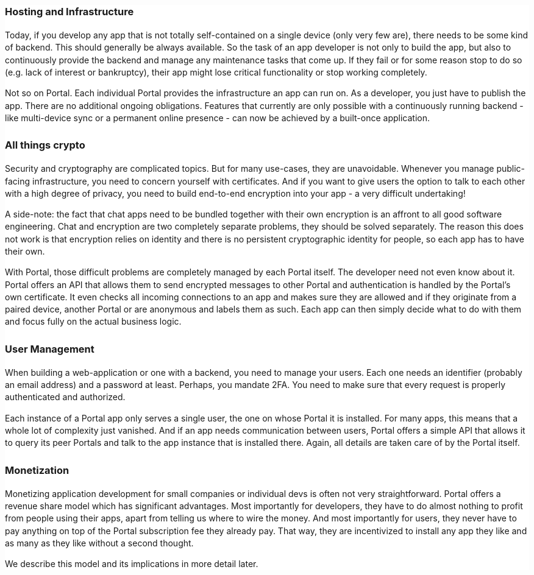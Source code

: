 ### Hosting and Infrastructure

Today, if you develop any app that is not totally self-contained on a single device (only very few are), there needs to be some kind of backend. This should generally be always available. So the task of an app developer is not only to build the app, but also to continuously provide the backend and manage any maintenance tasks that come up. If they fail or for some reason stop to do so (e.g. lack of interest or bankruptcy), their app might lose critical functionality or stop working completely.

Not so on Portal. Each individual Portal provides the infrastructure an app can run on. As a developer, you just have to publish the app. There are no additional ongoing obligations. Features that currently are only possible with a continuously running backend - like multi-device sync or a permanent online presence - can now be achieved by a built-once application.

### All things crypto

Security and cryptography are complicated topics. But for many use-cases, they are unavoidable. Whenever you manage public-facing infrastructure, you need to concern yourself with certificates. And if you want to give users the option to talk to each other with a high degree of privacy, you need to build end-to-end encryption into your app - a very difficult undertaking!

A side-note: the fact that chat apps need to be bundled together with their own encryption is an affront to all good software engineering. Chat and encryption are two completely separate problems, they should be solved separately. The reason this does not work is that encryption relies on identity and there is no persistent cryptographic identity for people, so each app has to have their own.

With Portal, those difficult problems are completely managed by each Portal itself. The developer need not even know about it. Portal offers an API that allows them to send encrypted messages to other Portal and authentication is handled by the Portal’s own certificate. It even checks all incoming connections to an app and makes sure they are allowed and if they originate from a paired device, another Portal or are anonymous and labels them as such. Each app can then simply decide what to do with them and focus fully on the actual business logic.

### User Management

When building a web-application or one with a backend, you need to manage your users. Each one needs an identifier (probably an email address) and a password at least. Perhaps, you mandate 2FA. You need to make sure that every request is properly authenticated and authorized.

Each instance of a Portal app only serves a single user, the one on whose Portal it is installed. For many apps, this means that a whole lot of complexity just vanished. And if an app needs communication between users, Portal offers a simple API that allows it to query its peer Portals and talk to the app instance that is installed there. Again, all details are taken care of by the Portal itself.

### Monetization

Monetizing application development for small companies or individual devs is often not very straightforward. Portal offers a revenue share model which has significant advantages. Most importantly for developers, they have to do almost nothing to profit from people using their apps, apart from telling us where to wire the money. And most importantly for users, they never have to pay anything on top of the Portal subscription fee they already pay. That way, they are incentivized to install any app they like and as many as they like without a second thought.

We describe this model and its implications in more detail later.	
